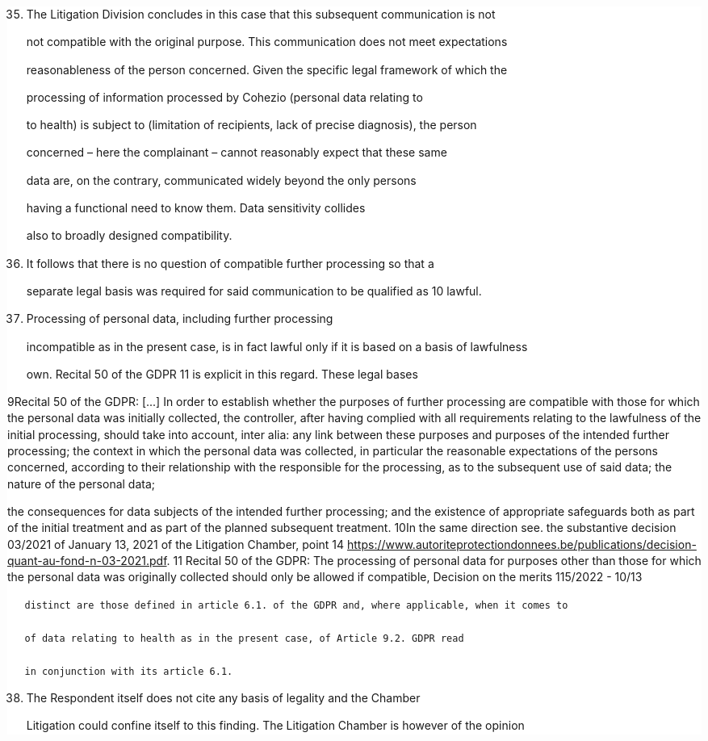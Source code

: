  35. The Litigation Division concludes in this case that this subsequent communication is not

        not compatible with the original purpose. This communication does not meet expectations

        reasonableness of the person concerned. Given the specific legal framework of which the

        processing of information processed by Cohezio (personal data relating to

        to health) is subject to (limitation of recipients, lack of precise diagnosis), the person

        concerned – here the complainant – cannot reasonably expect that these same

        data are, on the contrary, communicated widely beyond the only persons

        having a functional need to know them. Data sensitivity collides

        also to broadly designed compatibility.

 36. It follows that there is no question of compatible further processing so that a

        separate legal basis was required for said communication to be qualified as
10 lawful.

 37. Processing of personal data, including further processing

        incompatible as in the present case, is in fact lawful only if it is based on a basis of lawfulness

        own. Recital 50 of the GDPR 11 is explicit in this regard. These legal bases

9Recital 50 of the GDPR: \[...\] In order to establish whether the purposes of further processing are compatible with those for
which the personal data was initially collected, the controller, after having
complied with all requirements relating to the lawfulness of the initial processing, should take into account, inter alia: any link between these
purposes and purposes of the intended further processing; the context in which the personal data was
collected, in particular the reasonable expectations of the persons concerned, according to their relationship with the
responsible for the processing, as to the subsequent use of said data; the nature of the personal data;

the consequences for data subjects of the intended further processing; and the existence of appropriate safeguards
both as part of the initial treatment and as part of the planned subsequent treatment.
10In the same direction see. the substantive decision 03/2021 of January 13, 2021 of the Litigation Chamber, point 14
https://www.autoriteprotectiondonnees.be/publications/decision-quant-au-fond-n-03-2021.pdf.
11 Recital 50 of the GDPR: The processing of personal data for purposes other than those for
which the personal data was originally collected should only be allowed if compatible, Decision on the merits 115/2022 - 10/13

       distinct are those defined in article 6.1. of the GDPR and, where applicable, when it comes to

       of data relating to health as in the present case, of Article 9.2. GDPR read

       in conjunction with its article 6.1.

 38. The Respondent itself does not cite any basis of legality and the Chamber

       Litigation could confine itself to this finding. The Litigation Chamber is however of the opinion
